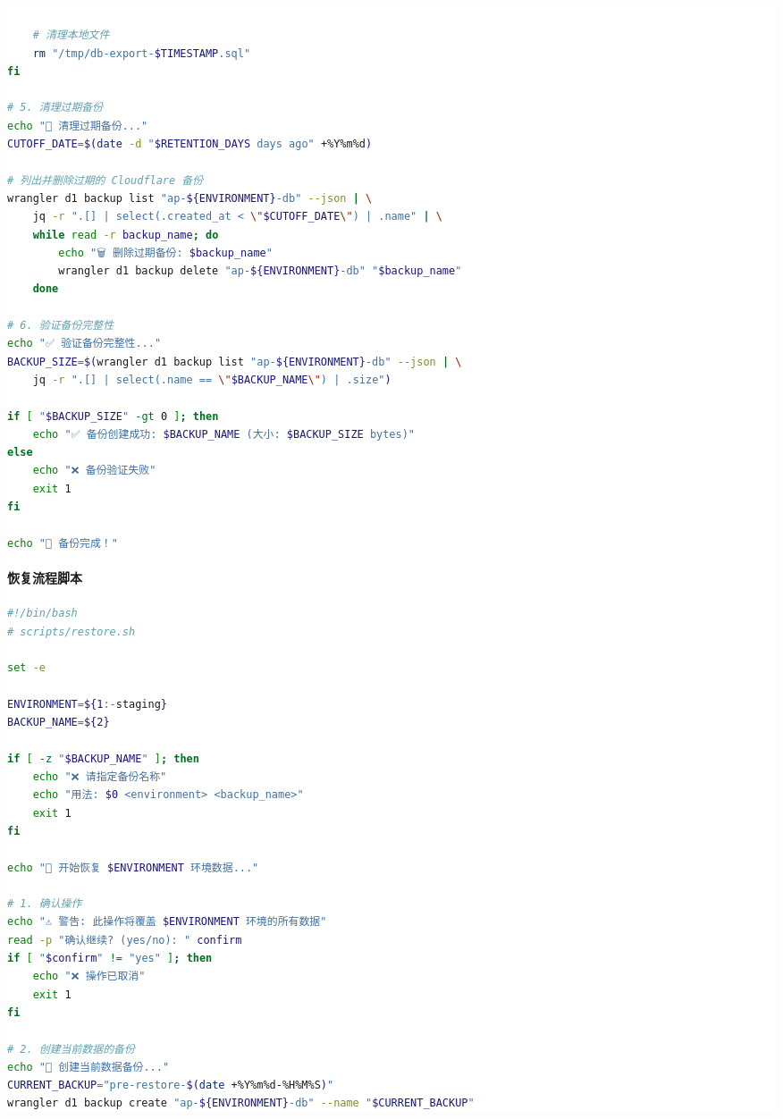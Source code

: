 ```bash
    
    # 清理本地文件
    rm "/tmp/db-export-$TIMESTAMP.sql"
fi

# 5. 清理过期备份
echo "🧹 清理过期备份..."
CUTOFF_DATE=$(date -d "$RETENTION_DAYS days ago" +%Y%m%d)

# 列出并删除过期的 Cloudflare 备份
wrangler d1 backup list "ap-${ENVIRONMENT}-db" --json | \
    jq -r ".[] | select(.created_at < \"$CUTOFF_DATE\") | .name" | \
    while read -r backup_name; do
        echo "🗑️ 删除过期备份: $backup_name"
        wrangler d1 backup delete "ap-${ENVIRONMENT}-db" "$backup_name"
    done

# 6. 验证备份完整性
echo "✅ 验证备份完整性..."
BACKUP_SIZE=$(wrangler d1 backup list "ap-${ENVIRONMENT}-db" --json | \
    jq -r ".[] | select(.name == \"$BACKUP_NAME\") | .size")

if [ "$BACKUP_SIZE" -gt 0 ]; then
    echo "✅ 备份创建成功: $BACKUP_NAME (大小: $BACKUP_SIZE bytes)"
else
    echo "❌ 备份验证失败"
    exit 1
fi

echo "🎉 备份完成！"
```

#### 恢复流程脚本
```bash
#!/bin/bash
# scripts/restore.sh

set -e

ENVIRONMENT=${1:-staging}
BACKUP_NAME=${2}

if [ -z "$BACKUP_NAME" ]; then
    echo "❌ 请指定备份名称"
    echo "用法: $0 <environment> <backup_name>"
    exit 1
fi

echo "🔄 开始恢复 $ENVIRONMENT 环境数据..."

# 1. 确认操作
echo "⚠️ 警告: 此操作将覆盖 $ENVIRONMENT 环境的所有数据"
read -p "确认继续? (yes/no): " confirm
if [ "$confirm" != "yes" ]; then
    echo "❌ 操作已取消"
    exit 1
fi

# 2. 创建当前数据的备份
echo "💾 创建当前数据备份..."
CURRENT_BACKUP="pre-restore-$(date +%Y%m%d-%H%M%S)"
wrangler d1 backup create "ap-${ENVIRONMENT}-db" --name "$CURRENT_BACKUP"

```